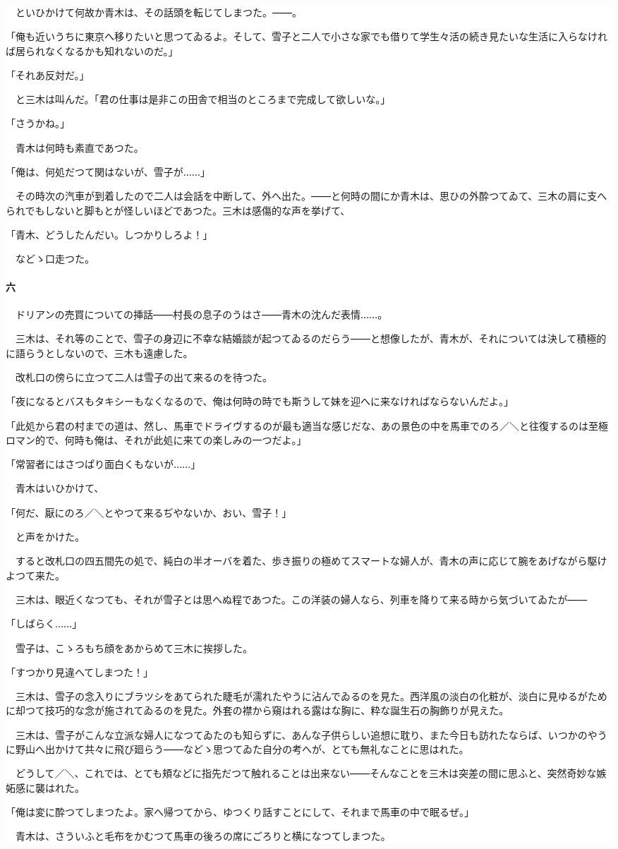 　といひかけて何故か青木は、その話頭を転じてしまつた。――。

「俺も近いうちに東京へ移りたいと思つてゐるよ。そして、雪子と二人で小さな家でも借りて学生々活の続き見たいな生活に入らなければ居られなくなるかも知れないのだ。」

「それあ反対だ。」

　と三木は叫んだ。「君の仕事は是非この田舎で相当のところまで完成して欲しいな。」

「さうかね。」

　青木は何時も素直であつた。

「俺は、何処だつて関はないが、雪子が……」

　その時次の汽車が到着したので二人は会話を中断して、外へ出た。――と何時の間にか青木は、思ひの外酔つてゐて、三木の肩に支へられでもしないと脚もとが怪しいほどであつた。三木は感傷的な声を挙げて、

「青木、どうしたんだい。しつかりしろよ！」

　などゝ口走つた。



#### 六




　ドリアンの売買についての挿話――村長の息子のうはさ――青木の沈んだ表情……。

　三木は、それ等のことで、雪子の身辺に不幸な結婚談が起つてゐるのだらう――と想像したが、青木が、それについては決して積極的に語らうとしないので、三木も遠慮した。

　改札口の傍らに立つて二人は雪子の出て来るのを待つた。

「夜になるとバスもタキシーもなくなるので、俺は何時の時でも斯うして妹を迎へに来なければならないんだよ。」

「此処から君の村までの道は、然し、馬車でドライヴするのが最も適当な感じだな、あの景色の中を馬車でのろ／＼と往復するのは至極ロマン的で、何時も俺は、それが此処に来ての楽しみの一つだよ。」

「常習者にはさつぱり面白くもないが……」

　青木はいひかけて、

「何だ、厭にのろ／＼とやつて来るぢやないか、おい、雪子！」

　と声をかけた。

　すると改札口の四五間先の処で、純白の半オーバを着た、歩き振りの極めてスマートな婦人が、青木の声に応じて腕をあげながら駆けよつて来た。

　三木は、眼近くなつても、それが雪子とは思へぬ程であつた。この洋装の婦人なら、列車を降りて来る時から気づいてゐたが――

「しばらく……」

　雪子は、こゝろもち顔をあからめて三木に挨拶した。

「すつかり見違へてしまつた！」

　三木は、雪子の念入りにブラツシをあてられた睫毛が濡れたやうに沾んでゐるのを見た。西洋風の淡白の化粧が、淡白に見ゆるがために却つて技巧的な念が施されてゐるのを見た。外套の襟から窺はれる露はな胸に、粋な誕生石の胸飾りが見えた。

　三木は、雪子がこんな立派な婦人になつてゐたのも知らずに、あんな子供らしい追想に耽り、また今日も訪れたならば、いつかのやうに野山へ出かけて共々に飛び廻らう――などゝ思つてゐた自分の考へが、とても無礼なことに思はれた。

　どうして／＼、これでは、とても頬などに指先だつて触れることは出来ない――そんなことを三木は突差の間に思ふと、突然奇妙な嫉妬感に襲はれた。

「俺は変に酔つてしまつたよ。家へ帰つてから、ゆつくり話すことにして、それまで馬車の中で眠るぜ。」

　青木は、さういふと毛布をかむつて馬車の後ろの席にごろりと横になつてしまつた。
